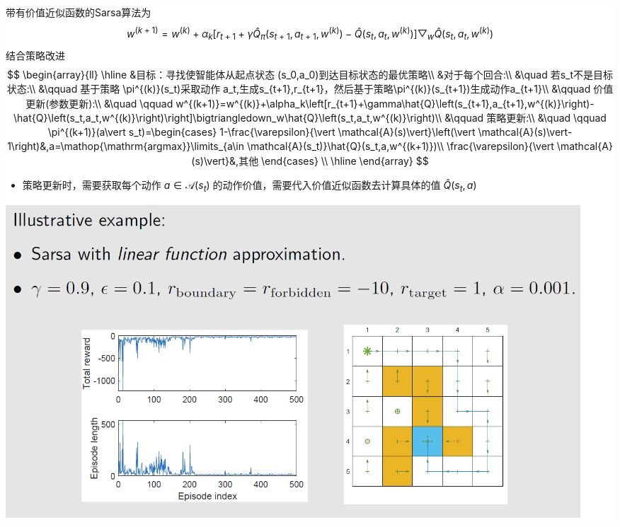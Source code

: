 带有价值近似函数的Sarsa算法为
$$
w^{(k+1)}=w^{(k)}+\alpha_k\left[r_{t+1}+\gamma\hat{Q}_{\pi}\left(s_{t+1},a_{t+1},w^{(k)}\right)-\hat{Q}\left(s_t,a_t,w^{(k)}\right)\right]\bigtriangledown_w\hat{Q}\left(s_t,a_t,w^{(k)}\right)
$$
结合策略改进
$$
\begin{array}{ll}
\hline
&目标：寻找使智能体从起点状态 (s_0,a_0)到达目标状态的最优策略\\
&对于每个回合:\\
&\quad 若s_t不是目标状态:\\
&\qquad 基于策略 \pi^{(k)}(s_t)采取动作 a_t,生成s_{t+1},r_{t+1}，然后基于策略\pi^{(k)}(s_{t+1})生成动作a_{t+1}\\
&\qquad 价值更新(参数更新):\\
&\quad \qquad w^{(k+1)}=w^{(k)}+\alpha_k\left[r_{t+1}+\gamma\hat{Q}\left(s_{t+1},a_{t+1},w^{(k)}\right)-\hat{Q}\left(s_t,a_t,w^{(k)}\right)\right]\bigtriangledown_w\hat{Q}\left(s_t,a_t,w^{(k)}\right)\\
&\qquad 策略更新:\\
&\quad \qquad \pi^{(k+1)}(a\vert s_t)=\begin{cases}
1-\frac{\varepsilon}{\vert \mathcal{A}(s)\vert}\left(\vert \mathcal{A}(s)\vert-1\right)&,a=\mathop{\mathrm{argmax}}\limits_{a\in \mathcal{A}(s_t)}\hat{Q}(s_t,a,w^{(k+1)})\\
\frac{\varepsilon}{\vert \mathcal{A}(s)\vert}&,其他
\end{cases}
\\
\hline
\end{array}
$$

- 策略更新时，需要获取每个动作 $a\in \mathcal{A}(s_t)$ 的动作价值，需要代入价值近似函数去计算具体的值 $\hat{Q}(s_t,a)$  

![image-20240305150022278](函数型方法/image-20240305150022278.png)
